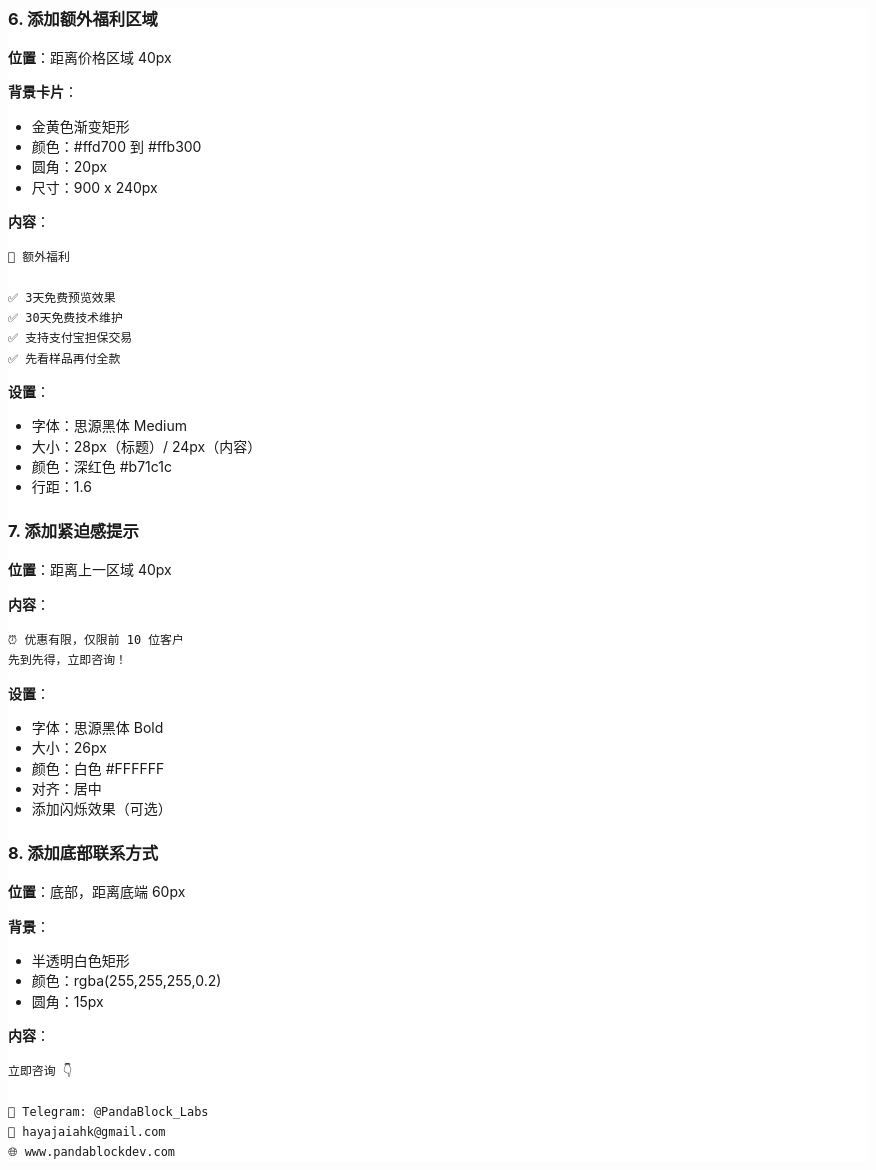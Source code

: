 ### 6. 添加额外福利区域

**位置**：距离价格区域 40px

**背景卡片**：
- 金黄色渐变矩形
- 颜色：#ffd700 到 #ffb300
- 圆角：20px
- 尺寸：900 x 240px

**内容**：
```
🎁 额外福利

✅ 3天免费预览效果
✅ 30天免费技术维护
✅ 支持支付宝担保交易
✅ 先看样品再付全款
```

**设置**：
- 字体：思源黑体 Medium
- 大小：28px（标题）/ 24px（内容）
- 颜色：深红色 #b71c1c
- 行距：1.6

### 7. 添加紧迫感提示

**位置**：距离上一区域 40px

**内容**：
```
⏰ 优惠有限，仅限前 10 位客户
先到先得，立即咨询！
```

**设置**：
- 字体：思源黑体 Bold
- 大小：26px
- 颜色：白色 #FFFFFF
- 对齐：居中
- 添加闪烁效果（可选）

### 8. 添加底部联系方式

**位置**：底部，距离底端 60px

**背景**：
- 半透明白色矩形
- 颜色：rgba(255,255,255,0.2)
- 圆角：15px

**内容**：
```
立即咨询 👇

💬 Telegram: @PandaBlock_Labs
📧 hayajaiahk@gmail.com
🌐 www.pandablockdev.com
```
